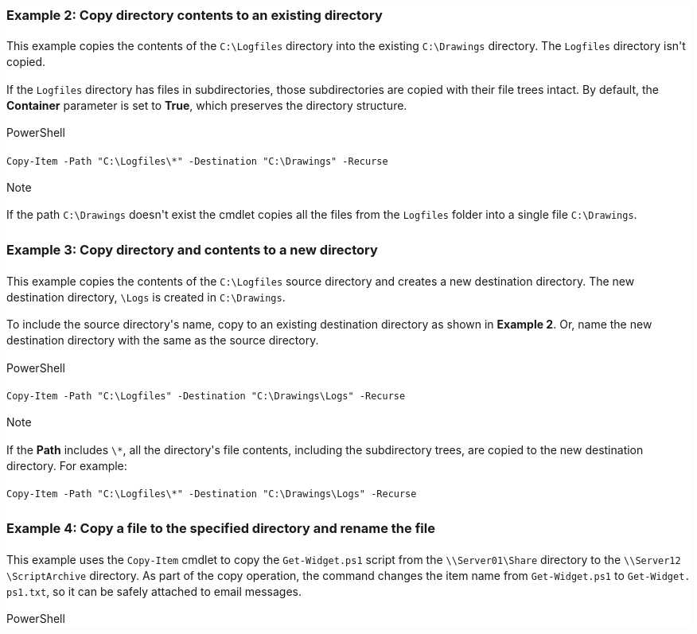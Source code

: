 ### Example 2: Copy directory contents to an existing directory

This example copies the contents of the `C:\Logfiles` directory into the existing `C:\Drawings` directory. The `Logfiles` directory isn't copied.

If the `Logfiles` directory has files in subdirectories, those subdirectories are copied with their file trees intact. By default, the **Container** parameter is set to **True**, which preserves the directory structure.

PowerShell

```
Copy-Item -Path "C:\Logfiles\*" -Destination "C:\Drawings" -Recurse
```

Note

If the path `C:\Drawings` doesn't exist the cmdlet copies all the files from the `Logfiles` folder into a single file `C:\Drawings`.

[](https://learn.microsoft.com/en-us/powershell/module/microsoft.powershell.management/copy-item?view=powershell-7.3#example-3-copy-directory-and-contents-to-a-new-directory)

### Example 3: Copy directory and contents to a new directory

This example copies the contents of the `C:\Logfiles` source directory and creates a new destination directory. The new destination directory, `\Logs` is created in `C:\Drawings`.

To include the source directory's name, copy to an existing destination directory as shown in **Example 2**. Or, name the new destination directory with the same as the source directory.

PowerShell

```
Copy-Item -Path "C:\Logfiles" -Destination "C:\Drawings\Logs" -Recurse
```

Note

If the **Path** includes `\*`, all the directory's file contents, including the subdirectory trees, are copied to the new destination directory. For example:

`Copy-Item -Path "C:\Logfiles\*" -Destination "C:\Drawings\Logs" -Recurse`

[](https://learn.microsoft.com/en-us/powershell/module/microsoft.powershell.management/copy-item?view=powershell-7.3#example-4-copy-a-file-to-the-specified-directory-and-rename-the-file)

### Example 4: Copy a file to the specified directory and rename the file

This example uses the `Copy-Item` cmdlet to copy the `Get-Widget.ps1` script from the `\\Server01\Share` directory to the `\\Server12\ScriptArchive` directory. As part of the copy operation, the command changes the item name from `Get-Widget.ps1` to `Get-Widget.ps1.txt`, so it can be safely attached to email messages.

PowerShell
